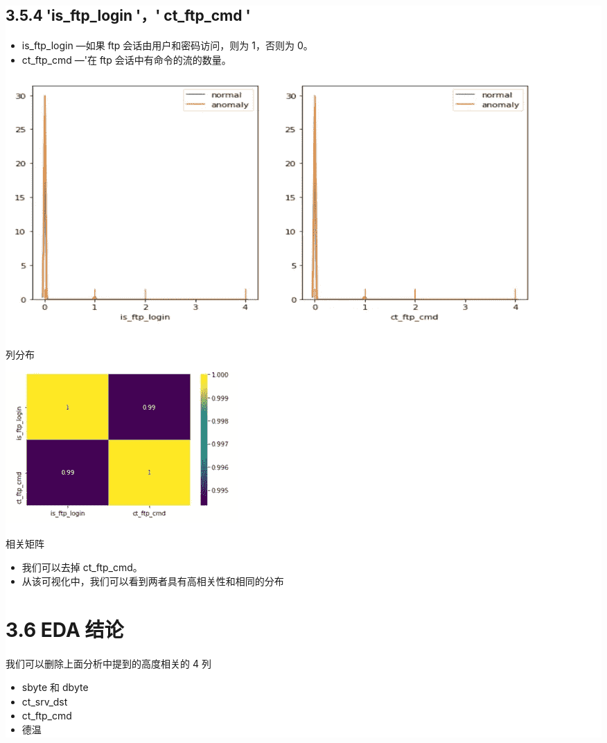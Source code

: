 ## 3.5.4 'is_ftp_login '，' ct_ftp_cmd '

*   is_ftp_login —如果 ftp 会话由用户和密码访问，则为 1，否则为 0。
*   ct_ftp_cmd —'在 ftp 会话中有命令的流的数量。

![](img/a523cb6da1e7441c7d1d40f7416751de.png)

列分布

![](img/3bf67d1b43265f94aa37694cfd66f792.png)

相关矩阵

*   我们可以去掉 ct_ftp_cmd。
*   从该可视化中，我们可以看到两者具有高相关性和相同的分布

# 3.6 EDA 结论

我们可以删除上面分析中提到的高度相关的 4 列

*   sbyte 和 dbyte
*   ct_srv_dst
*   ct_ftp_cmd
*   德温
